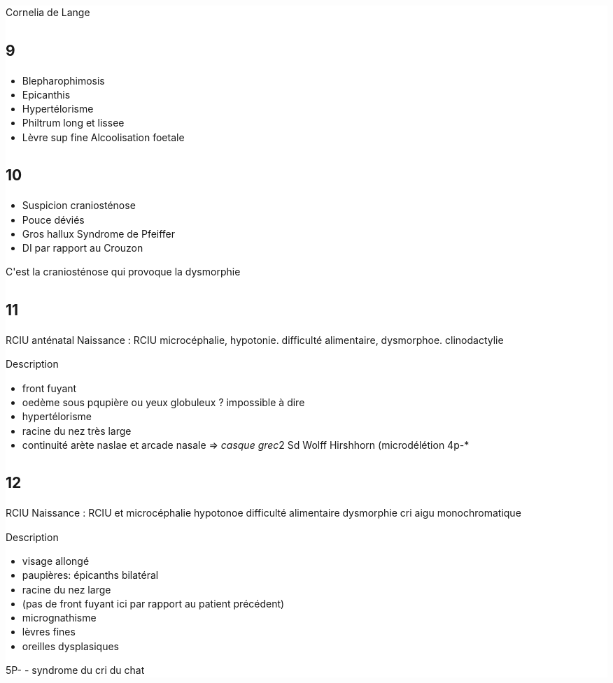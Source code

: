 Cornelia de Lange

## 9
- Blepharophimosis
- Epicanthis
- Hypertélorisme
- Philtrum long et lissee
- Lèvre sup fine
Alcoolisation foetale

## 10
- Suspicion craniosténose
- Pouce déviés
- Gros hallux
Syndrome de Pfeiffer
- DI par rapport au Crouzon

C'est la craniosténose qui provoque la dysmorphie

## 11
RCIU anténatal
Naissance : RCIU microcéphalie, hypotonie. difficulté alimentaire, dysmorphoe. clinodactylie

Description
- front fuyant
- oedème sous pqupière ou yeux globuleux ? impossible à dire
- hypertélorisme
- racine du nez très large 
- continuité arète naslae et arcade nasale => *casque grec*2
Sd Wolff Hirshhorn (microdélétion 4p-*

## 12
RCIU
Naissance : RCIU et microcéphalie
hypotonoe
difficulté alimentaire
dysmorphie
cri aigu monochromatique

Description
- visage allongé
- paupières: épicanths bilatéral
- racine du nez large
- (pas de front fuyant ici par rapport au patient précédent)
- micrognathisme
- lèvres fines
- oreilles dysplasiques

5P- - syndrome du cri du chat

